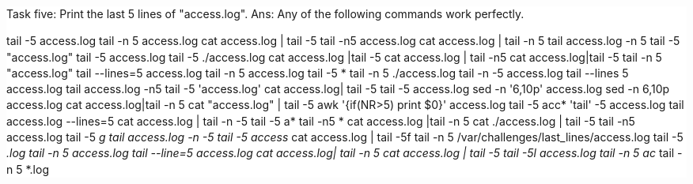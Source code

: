 Task five: Print the last 5 lines of "access.log".
Ans: Any of the following commands work perfectly.

tail -5 access.log
tail -n 5 access.log
cat access.log | tail -5
tail -n5 access.log
cat access.log | tail -n 5
tail access.log -n 5
tail -5 "access.log"
tail -5  access.log
tail -5 ./access.log
cat access.log |tail -5
cat access.log | tail -n5
cat access.log|tail -5
tail -n 5 "access.log"
tail --lines=5 access.log
tail -n 5  access.log
tail -5 *
tail -n 5 ./access.log
tail -n -5 access.log
tail --lines 5 access.log
tail access.log -n5
tail -5 'access.log'
cat access.log| tail -5
tail  -5 access.log
sed -n '6,10p' access.log
sed -n 6,10p access.log
cat access.log|tail -n 5
cat "access.log" | tail -5
awk '{if(NR>5) print $0}' access.log
tail -5 acc*
'tail' -5 access.log
tail access.log --lines=5
cat access.log | tail -n -5
tail -5 a*
tail -n5 *
cat access.log |tail -n 5
cat ./access.log | tail -5
tail -n5  access.log
tail -5 *g
tail access.log -n -5
tail -5 access*
cat access.log | tail -5f
tail -n 5 /var/challenges/last_lines/access.log
tail -5 *.log
tail  -n 5 access.log
tail --line=5 access.log
cat access.log| tail -n 5
cat  access.log | tail -5
tail -5l access.log
tail -n 5 ac*
tail -n 5 *.log
